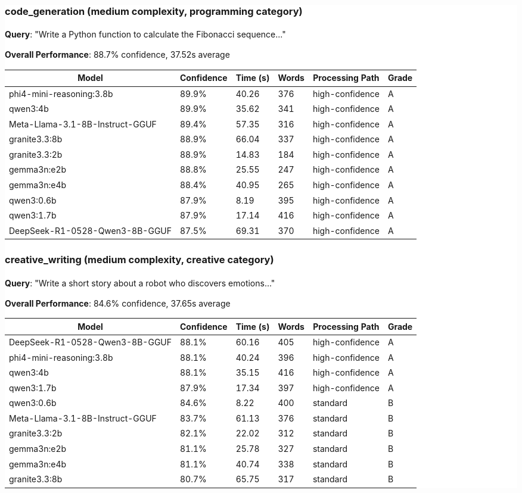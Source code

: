 ### code_generation (medium complexity, programming category)

**Query**: "Write a Python function to calculate the Fibonacci sequence..."

**Overall Performance**: 88.7% confidence, 37.52s average

| Model | Confidence | Time (s) | Words | Processing Path | Grade |
|-------|------------|----------|-------|-----------------|-------|
| phi4-mini-reasoning:3.8b | 89.9% | 40.26 | 376 | high-confidence | A |
| qwen3:4b | 89.9% | 35.62 | 341 | high-confidence | A |
| Meta-Llama-3.1-8B-Instruct-GGUF | 89.4% | 57.35 | 316 | high-confidence | A |
| granite3.3:8b | 88.9% | 66.04 | 337 | high-confidence | A |
| granite3.3:2b | 88.9% | 14.83 | 184 | high-confidence | A |
| gemma3n:e2b | 88.8% | 25.55 | 247 | high-confidence | A |
| gemma3n:e4b | 88.4% | 40.95 | 265 | high-confidence | A |
| qwen3:0.6b | 87.9% | 8.19 | 395 | high-confidence | A |
| qwen3:1.7b | 87.9% | 17.14 | 416 | high-confidence | A |
| DeepSeek-R1-0528-Qwen3-8B-GGUF | 87.5% | 69.31 | 370 | high-confidence | A |

### creative_writing (medium complexity, creative category)

**Query**: "Write a short story about a robot who discovers emotions..."

**Overall Performance**: 84.6% confidence, 37.65s average

| Model | Confidence | Time (s) | Words | Processing Path | Grade |
|-------|------------|----------|-------|-----------------|-------|
| DeepSeek-R1-0528-Qwen3-8B-GGUF | 88.1% | 60.16 | 405 | high-confidence | A |
| phi4-mini-reasoning:3.8b | 88.1% | 40.24 | 396 | high-confidence | A |
| qwen3:4b | 88.1% | 35.15 | 416 | high-confidence | A |
| qwen3:1.7b | 87.9% | 17.34 | 397 | high-confidence | A |
| qwen3:0.6b | 84.6% | 8.22 | 400 | standard | B |
| Meta-Llama-3.1-8B-Instruct-GGUF | 83.7% | 61.13 | 376 | standard | B |
| granite3.3:2b | 82.1% | 22.02 | 312 | standard | B |
| gemma3n:e2b | 81.1% | 25.78 | 327 | standard | B |
| gemma3n:e4b | 81.1% | 40.74 | 338 | standard | B |
| granite3.3:8b | 80.7% | 65.75 | 317 | standard | B |
